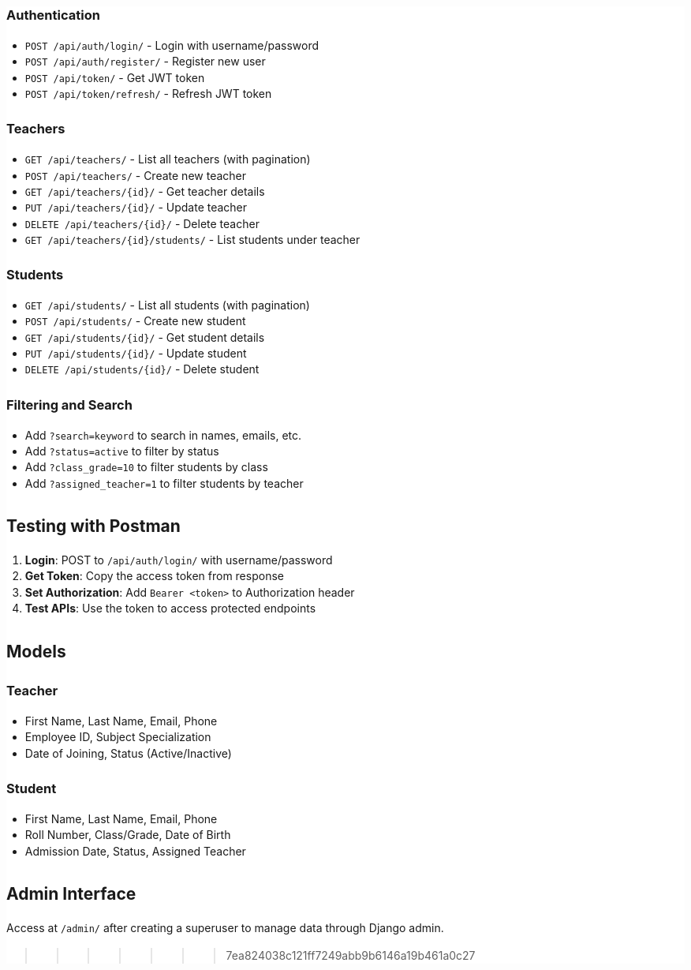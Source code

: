 ### Authentication
- `POST /api/auth/login/` - Login with username/password
- `POST /api/auth/register/` - Register new user
- `POST /api/token/` - Get JWT token
- `POST /api/token/refresh/` - Refresh JWT token

### Teachers
- `GET /api/teachers/` - List all teachers (with pagination)
- `POST /api/teachers/` - Create new teacher
- `GET /api/teachers/{id}/` - Get teacher details
- `PUT /api/teachers/{id}/` - Update teacher
- `DELETE /api/teachers/{id}/` - Delete teacher
- `GET /api/teachers/{id}/students/` - List students under teacher

### Students
- `GET /api/students/` - List all students (with pagination)
- `POST /api/students/` - Create new student
- `GET /api/students/{id}/` - Get student details
- `PUT /api/students/{id}/` - Update student
- `DELETE /api/students/{id}/` - Delete student

### Filtering and Search
- Add `?search=keyword` to search in names, emails, etc.
- Add `?status=active` to filter by status
- Add `?class_grade=10` to filter students by class
- Add `?assigned_teacher=1` to filter students by teacher

## Testing with Postman

1. **Login**: POST to `/api/auth/login/` with username/password
2. **Get Token**: Copy the access token from response
3. **Set Authorization**: Add `Bearer <token>` to Authorization header
4. **Test APIs**: Use the token to access protected endpoints

## Models

### Teacher
- First Name, Last Name, Email, Phone
- Employee ID, Subject Specialization
- Date of Joining, Status (Active/Inactive)

### Student
- First Name, Last Name, Email, Phone
- Roll Number, Class/Grade, Date of Birth
- Admission Date, Status, Assigned Teacher

## Admin Interface

Access at `/admin/` after creating a superuser to manage data through Django admin.
>>>>>>> 7ea824038c121ff7249abb9b6146a19b461a0c27
